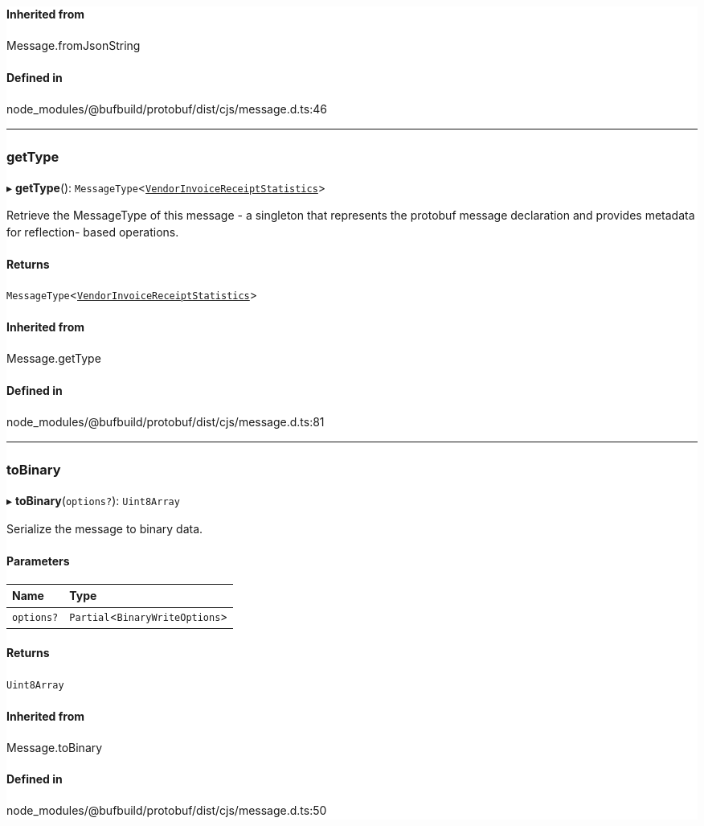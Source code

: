 #### Inherited from

Message.fromJsonString

#### Defined in

node_modules/@bufbuild/protobuf/dist/cjs/message.d.ts:46

___

### getType

▸ **getType**(): `MessageType`\<[`VendorInvoiceReceiptStatistics`](VendorInvoiceReceiptStatistics.md)\>

Retrieve the MessageType of this message - a singleton that represents
the protobuf message declaration and provides metadata for reflection-
based operations.

#### Returns

`MessageType`\<[`VendorInvoiceReceiptStatistics`](VendorInvoiceReceiptStatistics.md)\>

#### Inherited from

Message.getType

#### Defined in

node_modules/@bufbuild/protobuf/dist/cjs/message.d.ts:81

___

### toBinary

▸ **toBinary**(`options?`): `Uint8Array`

Serialize the message to binary data.

#### Parameters

| Name | Type |
| :------ | :------ |
| `options?` | `Partial`\<`BinaryWriteOptions`\> |

#### Returns

`Uint8Array`

#### Inherited from

Message.toBinary

#### Defined in

node_modules/@bufbuild/protobuf/dist/cjs/message.d.ts:50
